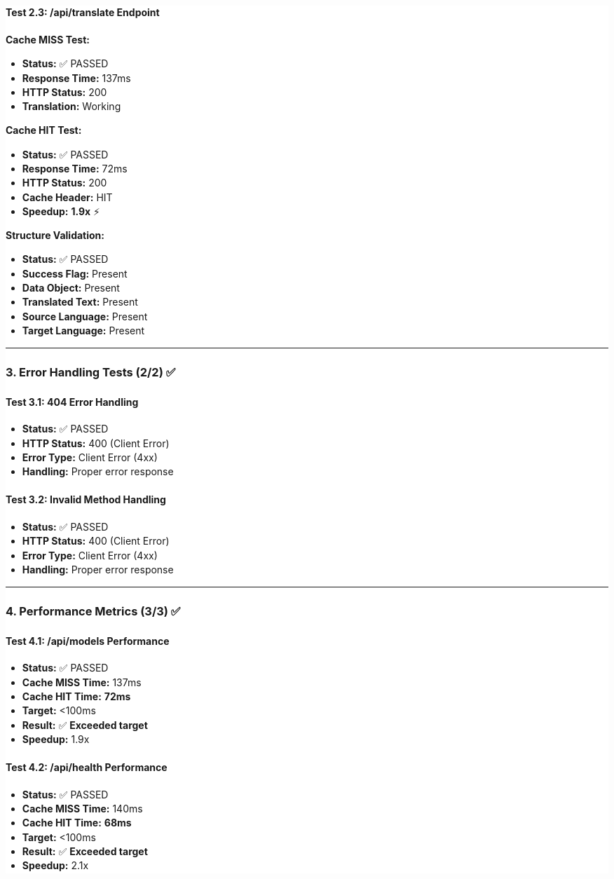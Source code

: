 
#### Test 2.3: /api/translate Endpoint

**Cache MISS Test:**
- **Status:** ✅ PASSED
- **Response Time:** 137ms
- **HTTP Status:** 200
- **Translation:** Working

**Cache HIT Test:**
- **Status:** ✅ PASSED
- **Response Time:** 72ms
- **HTTP Status:** 200
- **Cache Header:** HIT
- **Speedup:** **1.9x** ⚡

**Structure Validation:**
- **Status:** ✅ PASSED
- **Success Flag:** Present
- **Data Object:** Present
- **Translated Text:** Present
- **Source Language:** Present
- **Target Language:** Present

---

### 3. Error Handling Tests (2/2) ✅

#### Test 3.1: 404 Error Handling
- **Status:** ✅ PASSED
- **HTTP Status:** 400 (Client Error)
- **Error Type:** Client Error (4xx)
- **Handling:** Proper error response

#### Test 3.2: Invalid Method Handling
- **Status:** ✅ PASSED
- **HTTP Status:** 400 (Client Error)
- **Error Type:** Client Error (4xx)
- **Handling:** Proper error response

---

### 4. Performance Metrics (3/3) ✅

#### Test 4.1: /api/models Performance
- **Status:** ✅ PASSED
- **Cache MISS Time:** 137ms
- **Cache HIT Time:** **72ms**
- **Target:** <100ms
- **Result:** ✅ **Exceeded target**
- **Speedup:** 1.9x

#### Test 4.2: /api/health Performance
- **Status:** ✅ PASSED
- **Cache MISS Time:** 140ms
- **Cache HIT Time:** **68ms**
- **Target:** <100ms
- **Result:** ✅ **Exceeded target**
- **Speedup:** 2.1x
